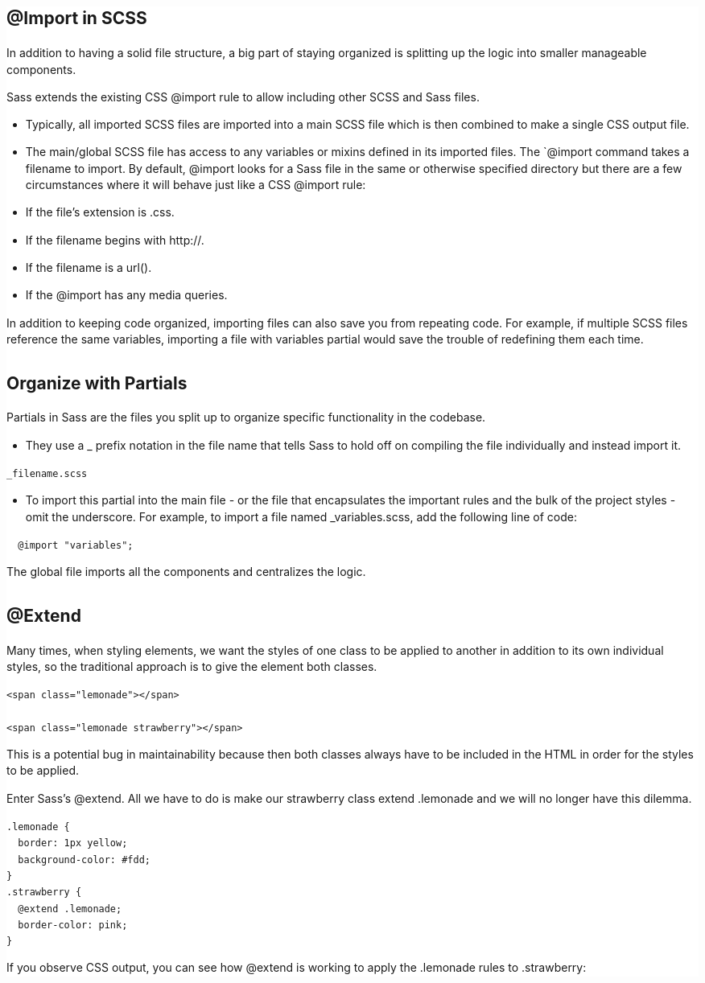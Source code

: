 
## @Import in SCSS
In addition to having a solid file structure, a big part of staying organized is splitting up the logic into smaller manageable components.

Sass extends the existing CSS @import rule to allow including other SCSS and Sass files.

- Typically, all imported SCSS files are imported into a main SCSS file which is then combined to make a single CSS output file.
- The main/global SCSS file has access to any variables or mixins defined in its imported files. The `@import command takes a filename to import.
By default, @import looks for a Sass file in the same or otherwise specified directory but there are a few circumstances where it will behave just like a CSS @import rule:

- If the file’s extension is .css.
- If the filename begins with http://.
- If the filename is a url().
- If the @import has any media queries.

In addition to keeping code organized, importing files can also save you from repeating code. For example, if multiple SCSS files reference the same variables, importing a file with variables partial would save the trouble of redefining them each time.


## Organize with Partials
Partials in Sass are the files you split up to organize specific functionality in the codebase.

- They use a _ prefix notation in the file name that tells Sass to hold off on compiling the file individually and instead import it.
```
_filename.scss
```
- To import this partial into the main file - or the file that encapsulates the important rules and the bulk of the project styles - omit the underscore.
For example, to import a file named _variables.scss, add the following line of code:
```
  @import "variables";
```
The global file imports all the components and centralizes the logic.


## @Extend
Many times, when styling elements, we want the styles of one class to be applied to another in addition to its own individual styles, so the traditional approach is to give the element both classes.
```
<span class="lemonade"></span>

<span class="lemonade strawberry"></span>
```
This is a potential bug in maintainability because then both classes always have to be included in the HTML in order for the styles to be applied.

Enter Sass’s @extend. All we have to do is make our strawberry class extend .lemonade and we will no longer have this dilemma.
```
.lemonade {
  border: 1px yellow;
  background-color: #fdd;
}
.strawberry {
  @extend .lemonade;
  border-color: pink;
}
```
If you observe CSS output, you can see how @extend is working to apply the .lemonade rules to .strawberry:
```
```